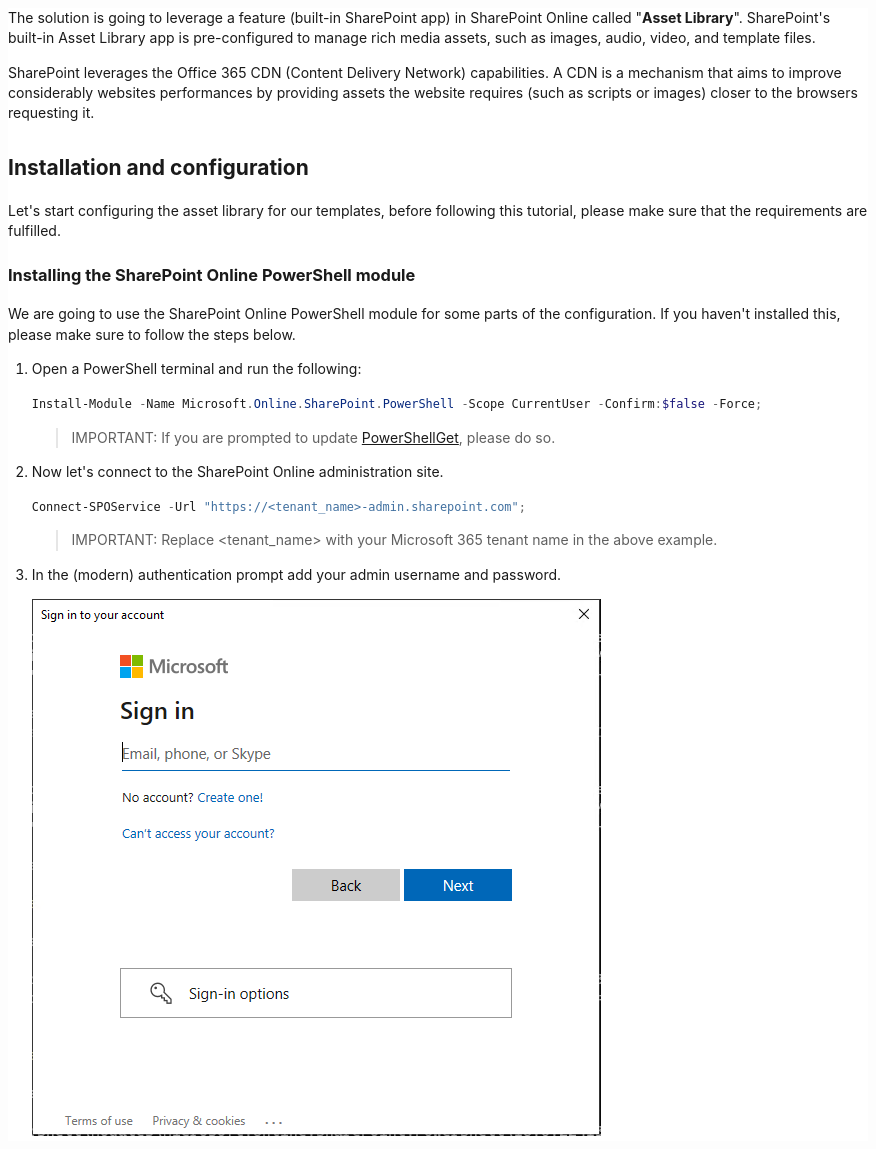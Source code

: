 The solution is going to leverage a feature (built-in SharePoint app) in SharePoint Online called "**Asset Library**". SharePoint's built-in Asset Library app is pre-configured to manage rich media assets, such as images, audio, video, and template files.

SharePoint leverages the Office 365 CDN (Content Delivery Network) capabilities. A CDN is a mechanism that aims to improve considerably websites performances by providing assets the website requires (such as scripts or images) closer to the browsers requesting it.



## Installation and configuration

Let's start configuring the asset library for our templates, before following this tutorial, please make sure that the requirements are fulfilled.



### Installing the SharePoint Online PowerShell module

We are going to use the SharePoint Online PowerShell module for some parts of the configuration. If you haven't installed this, please make sure to follow the steps below.

1. Open a PowerShell terminal and run the following:

   ```powershell
   Install-Module -Name Microsoft.Online.SharePoint.PowerShell -Scope CurrentUser -Confirm:$false -Force;
   ```

   > IMPORTANT: If you are prompted to update [PowerShellGet](https://github.com/PowerShell/PowerShellGet), please do so.

2. Now let's connect to the SharePoint Online administration site.

   ```powershell
   Connect-SPOService -Url "https://<tenant_name>-admin.sharepoint.com";
   ```

   > IMPORTANT: Replace <tenant_name> with your Microsoft 365 tenant name in the above example.

3. In the (modern) authentication prompt add your admin username and password.

   ![login prompt](media/m365-login-prompt.png)